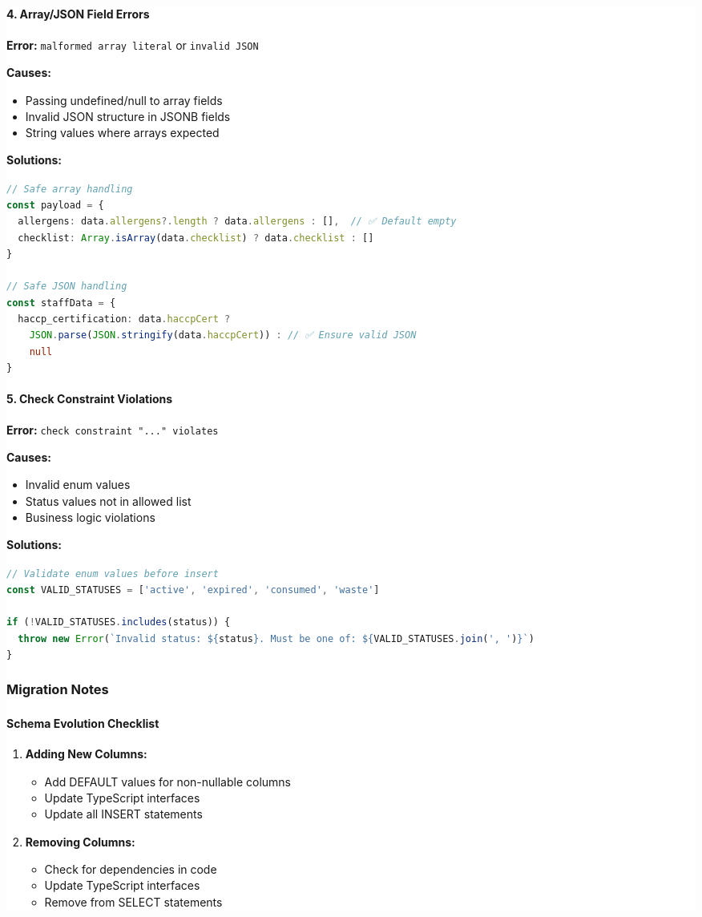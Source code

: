 #### 4. Array/JSON Field Errors

**Error:** `malformed array literal` or `invalid JSON`

**Causes:**
- Passing undefined/null to array fields
- Invalid JSON structure in JSONB fields
- String values where arrays expected

**Solutions:**
```typescript
// Safe array handling
const payload = {
  allergens: data.allergens?.length ? data.allergens : [],  // ✅ Default empty
  checklist: Array.isArray(data.checklist) ? data.checklist : []
}

// Safe JSON handling
const staffData = {
  haccp_certification: data.haccpCert ?
    JSON.parse(JSON.stringify(data.haccpCert)) : // ✅ Ensure valid JSON
    null
}
```

#### 5. Check Constraint Violations

**Error:** `check constraint "..." violates`

**Causes:**
- Invalid enum values
- Status values not in allowed list
- Business logic violations

**Solutions:**
```typescript
// Validate enum values before insert
const VALID_STATUSES = ['active', 'expired', 'consumed', 'waste']

if (!VALID_STATUSES.includes(status)) {
  throw new Error(`Invalid status: ${status}. Must be one of: ${VALID_STATUSES.join(', ')}`)
}
```

### Migration Notes

#### Schema Evolution Checklist

1. **Adding New Columns:**
   - Add DEFAULT values for non-nullable columns
   - Update TypeScript interfaces
   - Update all INSERT statements

2. **Removing Columns:**
   - Check for dependencies in code
   - Update TypeScript interfaces
   - Remove from SELECT statements
